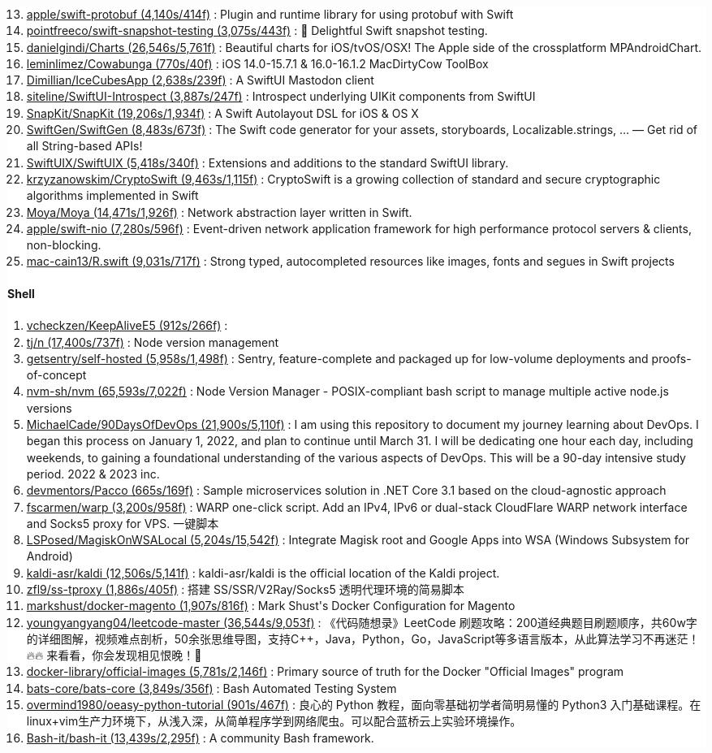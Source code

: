 13. [apple/swift-protobuf (4,140s/414f)](https://github.com/apple/swift-protobuf) : Plugin and runtime library for using protobuf with Swift
14. [pointfreeco/swift-snapshot-testing (3,075s/443f)](https://github.com/pointfreeco/swift-snapshot-testing) : 📸 Delightful Swift snapshot testing.
15. [danielgindi/Charts (26,546s/5,761f)](https://github.com/danielgindi/Charts) : Beautiful charts for iOS/tvOS/OSX! The Apple side of the crossplatform MPAndroidChart.
16. [leminlimez/Cowabunga (770s/40f)](https://github.com/leminlimez/Cowabunga) : iOS 14.0-15.7.1 & 16.0-16.1.2 MacDirtyCow ToolBox
17. [Dimillian/IceCubesApp (2,638s/239f)](https://github.com/Dimillian/IceCubesApp) : A SwiftUI Mastodon client
18. [siteline/SwiftUI-Introspect (3,887s/247f)](https://github.com/siteline/SwiftUI-Introspect) : Introspect underlying UIKit components from SwiftUI
19. [SnapKit/SnapKit (19,206s/1,934f)](https://github.com/SnapKit/SnapKit) : A Swift Autolayout DSL for iOS & OS X
20. [SwiftGen/SwiftGen (8,483s/673f)](https://github.com/SwiftGen/SwiftGen) : The Swift code generator for your assets, storyboards, Localizable.strings, … — Get rid of all String-based APIs!
21. [SwiftUIX/SwiftUIX (5,418s/340f)](https://github.com/SwiftUIX/SwiftUIX) : Extensions and additions to the standard SwiftUI library.
22. [krzyzanowskim/CryptoSwift (9,463s/1,115f)](https://github.com/krzyzanowskim/CryptoSwift) : CryptoSwift is a growing collection of standard and secure cryptographic algorithms implemented in Swift
23. [Moya/Moya (14,471s/1,926f)](https://github.com/Moya/Moya) : Network abstraction layer written in Swift.
24. [apple/swift-nio (7,280s/596f)](https://github.com/apple/swift-nio) : Event-driven network application framework for high performance protocol servers & clients, non-blocking.
25. [mac-cain13/R.swift (9,031s/717f)](https://github.com/mac-cain13/R.swift) : Strong typed, autocompleted resources like images, fonts and segues in Swift projects

#### Shell
1. [vcheckzen/KeepAliveE5 (912s/266f)](https://github.com/vcheckzen/KeepAliveE5) : 
2. [tj/n (17,400s/737f)](https://github.com/tj/n) : Node version management
3. [getsentry/self-hosted (5,958s/1,498f)](https://github.com/getsentry/self-hosted) : Sentry, feature-complete and packaged up for low-volume deployments and proofs-of-concept
4. [nvm-sh/nvm (65,593s/7,022f)](https://github.com/nvm-sh/nvm) : Node Version Manager - POSIX-compliant bash script to manage multiple active node.js versions
5. [MichaelCade/90DaysOfDevOps (21,900s/5,110f)](https://github.com/MichaelCade/90DaysOfDevOps) : I am using this repository to document my journey learning about DevOps. I began this process on January 1, 2022, and plan to continue until March 31. I will be dedicating one hour each day, including weekends, to gaining a foundational understanding of the various aspects of DevOps. This will be a 90-day intensive study period. 2022 & 2023 inc.
6. [devmentors/Pacco (665s/169f)](https://github.com/devmentors/Pacco) : Sample microservices solution in .NET Core 3.1 based on the cloud-agnostic approach
7. [fscarmen/warp (3,200s/958f)](https://github.com/fscarmen/warp) : WARP one-click script. Add an IPv4, IPv6 or dual-stack CloudFlare WARP network interface and Socks5 proxy for VPS. 一键脚本
8. [LSPosed/MagiskOnWSALocal (5,204s/15,542f)](https://github.com/LSPosed/MagiskOnWSALocal) : Integrate Magisk root and Google Apps into WSA (Windows Subsystem for Android)
9. [kaldi-asr/kaldi (12,506s/5,141f)](https://github.com/kaldi-asr/kaldi) : kaldi-asr/kaldi is the official location of the Kaldi project.
10. [zfl9/ss-tproxy (1,886s/405f)](https://github.com/zfl9/ss-tproxy) : 搭建 SS/SSR/V2Ray/Socks5 透明代理环境的简易脚本
11. [markshust/docker-magento (1,907s/816f)](https://github.com/markshust/docker-magento) : Mark Shust's Docker Configuration for Magento
12. [youngyangyang04/leetcode-master (36,544s/9,053f)](https://github.com/youngyangyang04/leetcode-master) : 《代码随想录》LeetCode 刷题攻略：200道经典题目刷题顺序，共60w字的详细图解，视频难点剖析，50余张思维导图，支持C++，Java，Python，Go，JavaScript等多语言版本，从此算法学习不再迷茫！🔥🔥 来看看，你会发现相见恨晚！🚀
13. [docker-library/official-images (5,781s/2,146f)](https://github.com/docker-library/official-images) : Primary source of truth for the Docker "Official Images" program
14. [bats-core/bats-core (3,849s/356f)](https://github.com/bats-core/bats-core) : Bash Automated Testing System
15. [overmind1980/oeasy-python-tutorial (901s/467f)](https://github.com/overmind1980/oeasy-python-tutorial) : 良心的 Python 教程，面向零基础初学者简明易懂的 Python3 入门基础课程。在linux+vim生产力环境下，从浅入深，从简单程序学到网络爬虫。可以配合蓝桥云上实验环境操作。
16. [Bash-it/bash-it (13,439s/2,295f)](https://github.com/Bash-it/bash-it) : A community Bash framework.